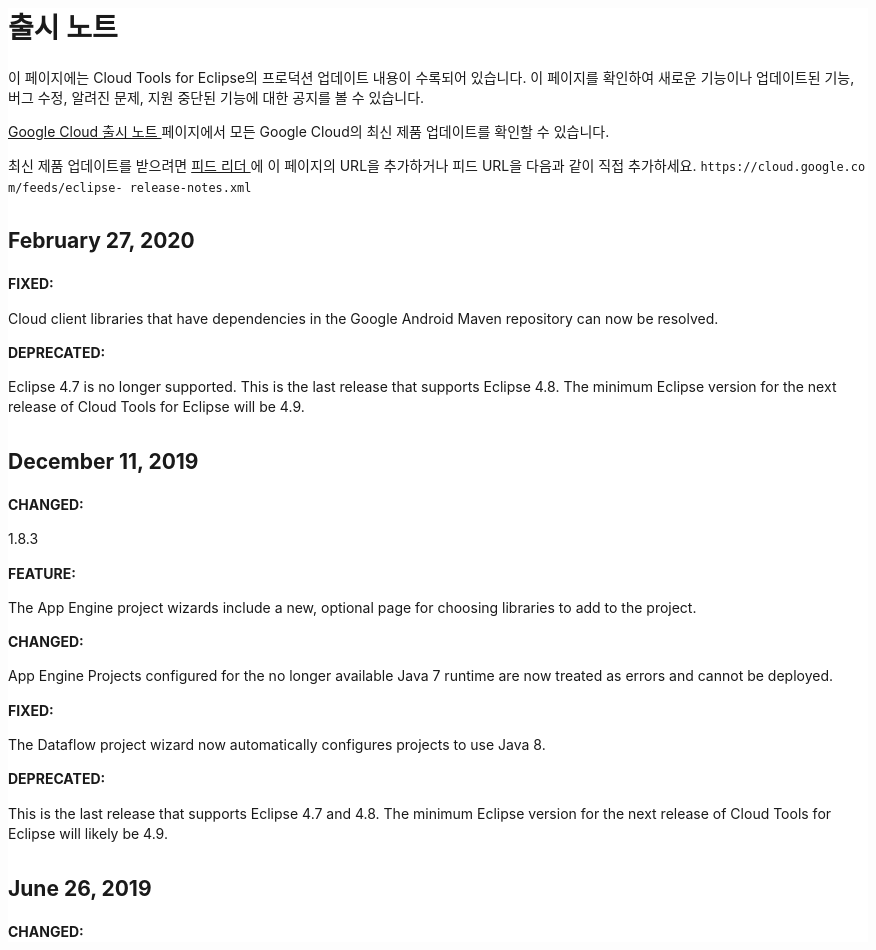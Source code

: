 #  출시 노트

이 페이지에는 Cloud Tools for Eclipse의 프로덕션 업데이트 내용이 수록되어 있습니다. 이 페이지를 확인하여 새로운 기능이나
업데이트된 기능, 버그 수정, 알려진 문제, 지원 중단된 기능에 대한 공지를 볼 수 있습니다.

[ Google Cloud 출시 노트 ](https://cloud.google.com/release-notes?hl=ko) 페이지에서 모든
Google Cloud의 최신 제품 업데이트를 확인할 수 있습니다.

최신 제품 업데이트를 받으려면 [ 피드 리더
](https://wikipedia.org/wiki/Comparison_of_feed_aggregators) 에 이 페이지의 URL을
추가하거나 피드 URL을 다음과 같이 직접 추가하세요. ` https://cloud.google.com/feeds/eclipse-
release-notes.xml `

##  February 27, 2020

**FIXED:**

Cloud client libraries that have dependencies in the Google Android Maven
repository can now be resolved.

**DEPRECATED:**

Eclipse 4.7 is no longer supported. This is the last release that supports
Eclipse 4.8. The minimum Eclipse version for the next release of Cloud Tools
for Eclipse will be 4.9.

##  December 11, 2019

**CHANGED:**

1.8.3

**FEATURE:**

The App Engine project wizards include a new, optional page for choosing
libraries to add to the project.

**CHANGED:**

App Engine Projects configured for the no longer available Java 7 runtime are
now treated as errors and cannot be deployed.

**FIXED:**

The Dataflow project wizard now automatically configures projects to use Java
8.

**DEPRECATED:**

This is the last release that supports Eclipse 4.7 and 4.8. The minimum
Eclipse version for the next release of Cloud Tools for Eclipse will likely be
4.9.

##  June 26, 2019

**CHANGED:**
